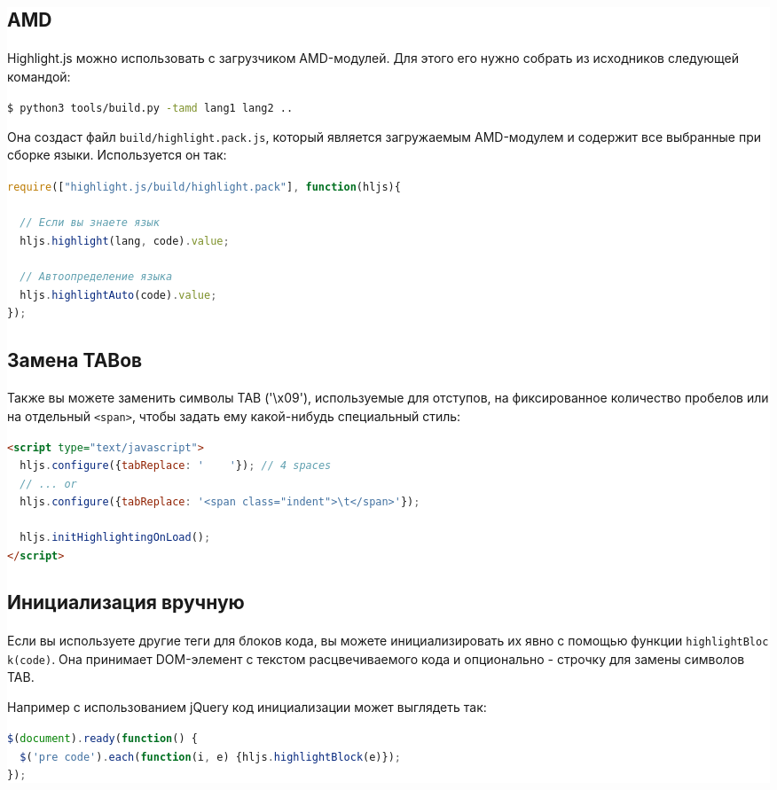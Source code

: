 
## AMD

Highlight.js можно использовать с загрузчиком AMD-модулей.  Для этого его
нужно собрать из исходников следующей командой:

```bash
$ python3 tools/build.py -tamd lang1 lang2 ..
```

Она создаст файл `build/highlight.pack.js`, который является загружаемым
AMD-модулем и содержит все выбранные при сборке языки. Используется он так:

```javascript
require(["highlight.js/build/highlight.pack"], function(hljs){

  // Если вы знаете язык
  hljs.highlight(lang, code).value;

  // Автоопределение языка
  hljs.highlightAuto(code).value;
});
```


## Замена TABов

Также вы можете заменить символы TAB ('\x09'), используемые для отступов, на
фиксированное количество пробелов или на отдельный `<span>`, чтобы задать ему
какой-нибудь специальный стиль:

```html
<script type="text/javascript">
  hljs.configure({tabReplace: '    '}); // 4 spaces
  // ... or
  hljs.configure({tabReplace: '<span class="indent">\t</span>'});

  hljs.initHighlightingOnLoad();
</script>
```


## Инициализация вручную

Если вы используете другие теги для блоков кода, вы можете инициализировать их
явно с помощью функции `highlightBlock(code)`. Она принимает DOM-элемент с
текстом расцвечиваемого кода и опционально - строчку для замены символов TAB.

Например с использованием jQuery код инициализации может выглядеть так:

```javascript
$(document).ready(function() {
  $('pre code').each(function(i, e) {hljs.highlightBlock(e)});
});
```


[cr]: http://highlightjs.readthedocs.org/en/latest/css-classes-reference.html
[cr]: http://highlightjs.readthedocs.org/en/latest/css-classes-reference.html